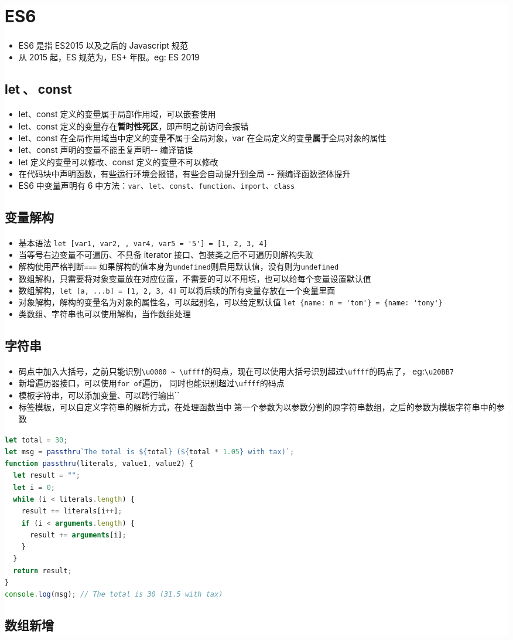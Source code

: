 # ES6

- ES6 是指 ES2015 以及之后的 Javascript 规范
- 从 2015 起，ES 规范为，ES+ 年限。eg: ES 2019

## let 、 const

- let、const 定义的变量属于局部作用域，可以嵌套使用
- let、const 定义的变量存在**暂时性死区**，即声明之前访问会报错
- let、const 在全局作用域当中定义的变量**不**属于全局对象，var 在全局定义的变量**属于**全局对象的属性
- let、const 声明的变量不能重复声明-- 编译错误
- let 定义的变量可以修改、const 定义的变量不可以修改
- 在代码块中声明函数，有些运行环境会报错，有些会自动提升到全局 -- 预编译函数整体提升
- ES6 中变量声明有 6 中方法：`var`、`let`、`const`、`function`、`import`、`class`

## 变量解构

- 基本语法 `let [var1, var2, , var4, var5 = '5'] = [1, 2, 3, 4]`
- 当等号右边变量不可遍历、不具备 iterator 接口、包装类之后不可遍历则解构失败
- 解构使用严格判断`===` 如果解构的值本身为`undefined`则启用默认值，没有则为`undefined`
- 数组解构，只需要将对象变量放在对应位置，不需要的可以不用填，也可以给每个变量设置默认值
- 数组解构，`let [a, ...b] = [1, 2, 3, 4]` 可以将后续的所有变量存放在一个变量里面
- 对象解构，解构的变量名为对象的属性名，可以起别名，可以给定默认值 `let {name: n = 'tom'} = {name: 'tony'}`
- 类数组、字符串也可以使用解构，当作数组处理

## 字符串

- 码点中加入大括号，之前只能识别`\u0000 ~ \uffff`的码点，现在可以使用大括号识别超过`\uffff`的码点了， eg:`\u20BB7`
- 新增遍历器接口，可以使用`for of`遍历， 同时也能识别超过`\uffff`的码点
- 模板字符串，可以添加变量、可以跨行输出``
- 标签模板，可以自定义字符串的解析方式，在处理函数当中 第一个参数为以参数分割的原字符串数组，之后的参数为模板字符串中的参数

```js
let total = 30;
let msg = passthru`The total is ${total} (${total * 1.05} with tax)`;
function passthru(literals, value1, value2) {
  let result = "";
  let i = 0;
  while (i < literals.length) {
    result += literals[i++];
    if (i < arguments.length) {
      result += arguments[i];
    }
  }
  return result;
}
console.log(msg); // The total is 30 (31.5 with tax)
```

## 数组新增
